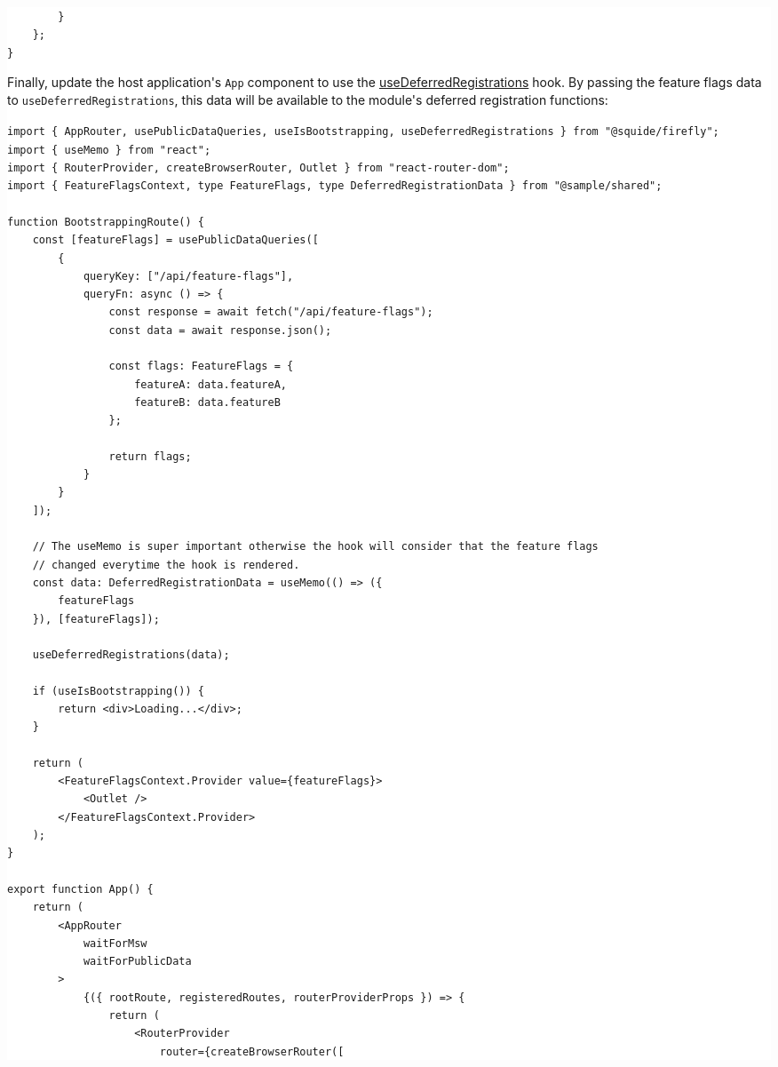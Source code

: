 ```tsx !#5,12-21 src/register.tsx
        }
    };
}
```

Finally, update the host application's `App` component to use the [useDeferredRegistrations](../reference/registration/useDeferredRegistrations.md) hook. By passing the feature flags data to `useDeferredRegistrations`, this data will be available to the module's deferred registration functions:

```tsx !#26-28,30 host/src/App.tsx
import { AppRouter, usePublicDataQueries, useIsBootstrapping, useDeferredRegistrations } from "@squide/firefly";
import { useMemo } from "react";
import { RouterProvider, createBrowserRouter, Outlet } from "react-router-dom";
import { FeatureFlagsContext, type FeatureFlags, type DeferredRegistrationData } from "@sample/shared";

function BootstrappingRoute() {
    const [featureFlags] = usePublicDataQueries([
        {
            queryKey: ["/api/feature-flags"],
            queryFn: async () => {
                const response = await fetch("/api/feature-flags");
                const data = await response.json();

                const flags: FeatureFlags = {
                    featureA: data.featureA,
                    featureB: data.featureB
                };

                return flags;
            }
        }
    ]);

    // The useMemo is super important otherwise the hook will consider that the feature flags
    // changed everytime the hook is rendered.
    const data: DeferredRegistrationData = useMemo(() => ({ 
        featureFlags 
    }), [featureFlags]);

    useDeferredRegistrations(data);

    if (useIsBootstrapping()) {
        return <div>Loading...</div>;
    }

    return (
        <FeatureFlagsContext.Provider value={featureFlags}>
            <Outlet />
        </FeatureFlagsContext.Provider>
    );
}

export function App() {
    return (
        <AppRouter
            waitForMsw
            waitForPublicData
        >
            {({ rootRoute, registeredRoutes, routerProviderProps }) => {
                return (
                    <RouterProvider
                        router={createBrowserRouter([
```